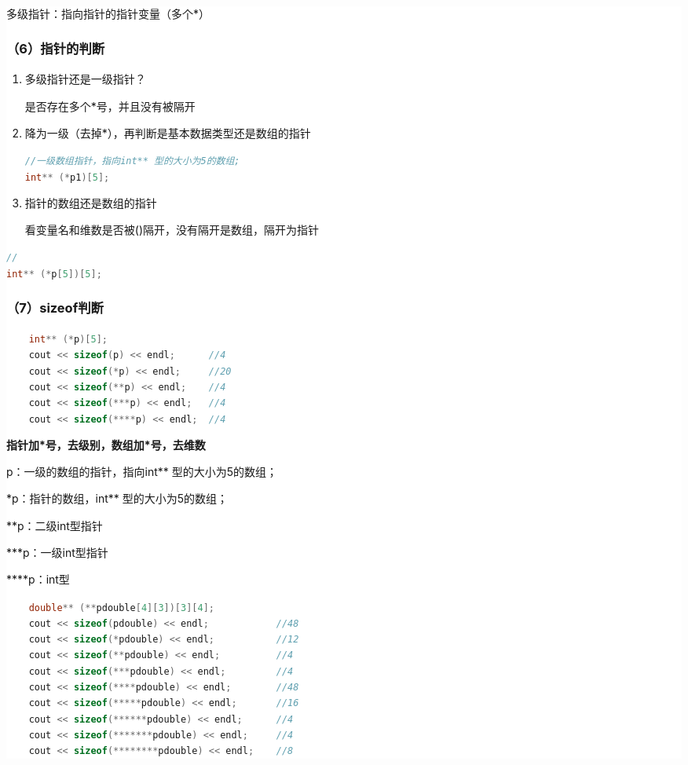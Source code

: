 多级指针：指向指针的指针变量（多个\*）

### （6）指针的判断

1. 多级指针还是一级指针？

   是否存在多个\*号，并且没有被隔开

2. 降为一级（去掉\*），再判断是基本数据类型还是数组的指针

   ```cpp
   //一级数组指针，指向int** 型的大小为5的数组;
   int** (*p1)[5];
   ```

3. 指针的数组还是数组的指针

   看变量名和维数是否被()隔开，没有隔开是数组，隔开为指针

```cpp
//
int** (*p[5])[5];
```

### （7）sizeof判断

```cpp
	int** (*p)[5];
	cout << sizeof(p) << endl;		//4
	cout << sizeof(*p) << endl;		//20
	cout << sizeof(**p) << endl;	//4
	cout << sizeof(***p) << endl;	//4	
	cout << sizeof(****p) << endl;	//4
```

**指针加\*号，去级别，数组加*号，去维数**

p：一级的数组的指针，指向int** 型的大小为5的数组；

\*p：指针的数组，int** 型的大小为5的数组；

\*\*p：二级int型指针

\*\*\*p：一级int型指针	

\*\*\*\*p：int型

```cpp
	double** (**pdouble[4][3])[3][4];
	cout << sizeof(pdouble) << endl;			//48
	cout << sizeof(*pdouble) << endl;			//12
	cout << sizeof(**pdouble) << endl;			//4
	cout << sizeof(***pdouble) << endl;			//4
	cout << sizeof(****pdouble) << endl;		//48
	cout << sizeof(*****pdouble) << endl;		//16
	cout << sizeof(******pdouble) << endl;		//4
	cout << sizeof(*******pdouble) << endl;		//4
	cout << sizeof(********pdouble) << endl;	//8
```
